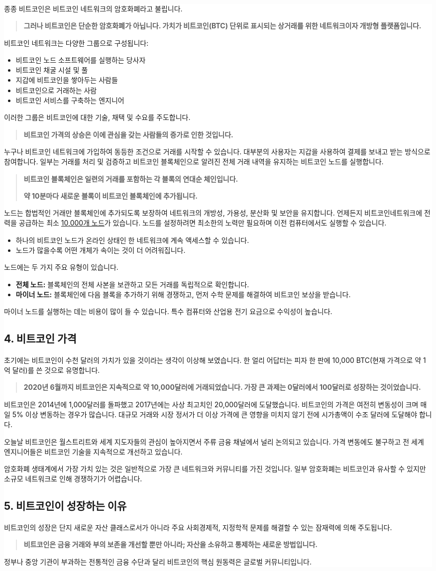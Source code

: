 종종 비트코인은 비트코인 ​​네트워크의 암호화폐라고 불립니다.

> **그러나 비트코인은 단순한 암호화폐가 아닙니다. 가치가 비트코인(BTC) 단위로 표시되는 상거래를 위한 네트워크이자 개방형 플랫폼입니다.**

비트코인 네트워크는 다양한 그룹으로 구성됩니다:

- 비트코인 ​​노드 소프트웨어를 실행하는 당사자
- 비트코인 ​​채굴 시설 및 풀
- 지갑에 비트코인을 쌓아두는 사람들
- 비트코인으로 거래하는 사람
- 비트코인 ​​서비스를 구축하는 엔지니어

이러한 그룹은 비트코인에 대한 기술, 채택 및 수요를 주도합니다.

> **비트코인 가격의 상승은 이에 관심을 갖는 사람들의 증가로 인한 것입니다.**

누구나 비트코인 ​​네트워크에 가입하여 동등한 조건으로 거래를 시작할 수 있습니다. 대부분의 사용자는 지갑을 사용하여 결제를 보내고 받는 방식으로 참여합니다. 일부는 거래를 처리 및 검증하고 비트코인 ​​블록체인으로 알려진 전체 거래 내역을 유지하는 비트코인 ​​노드를 실행합니다.

> **비트코인 블록체인은 일련의 거래를 포함하는 각 블록의 연대순 체인입니다.**
>
> **약 10분마다 새로운 블록이 비트코인 ​​블록체인에 추가됩니다.**

노드는 합법적인 거래만 블록체인에 추가되도록 보장하여 네트워크의 개방성, 가용성, 분산화 및 보안을 유지합니다. 언제든지 비트코인 ​​네트워크에 전력을 공급하는 최소 [10,000개 노드](https://bitnodes.io)가 있습니다. 노드를 설정하려면 최소한의 노력만 필요하며 이전 컴퓨터에서도 실행할 수 있습니다.

- 하나의 비트코인 ​​노드가 온라인 상태인 한 네트워크에 계속 액세스할 수 있습니다.
- 노드가 많을수록 어떤 개체가 속이는 것이 더 어려워집니다.

노드에는 두 가지 주요 유형이 있습니다.

- **전체 노드:** 블록체인의 전체 사본을 보관하고 모든 거래를 독립적으로 확인합니다.
- **마이너 노드:** 블록체인에 다음 블록을 추가하기 위해 경쟁하고, 먼저 수학 문제를 해결하여 비트코인 ​​보상을 받습니다.

마이너 노드를 실행하는 데는 비용이 많이 들 수 있습니다. 특수 컴퓨터와 산업용 전기 요금으로 수익성이 높습니다.

## 4. 비트코인 ​​가격

초기에는 비트코인이 수천 달러의 가치가 있을 것이라는 생각이 이상해 보였습니다. 한 얼리 어답터는 피자 한 판에 10,000 BTC(현재 가격으로 약 1억 달러)를 쓴 것으로 유명합니다.

> **2020년 6월까지 비트코인은 지속적으로 약 10,000달러에 거래되었습니다. 가장 큰 과제는 0달러에서 100달러로 성장하는 것이었습니다.**

비트코인은 2014년에 1,000달러를 돌파했고 2017년에는 사상 최고치인 20,000달러에 도달했습니다. 비트코인의 가격은 여전히 ​​변동성이 크며 매일 5% 이상 변동하는 경우가 많습니다. 대규모 거래와 시장 정서가 더 이상 가격에 큰 영향을 미치지 않기 전에 시가총액이 수조 달러에 도달해야 합니다.

오늘날 비트코인은 월스트리트와 세계 지도자들의 관심이 높아지면서 주류 금융 채널에서 널리 논의되고 있습니다. 가격 변동에도 불구하고 전 세계 엔지니어들은 비트코인 ​​기술을 지속적으로 개선하고 있습니다.

암호화폐 생태계에서 가장 가치 있는 것은 일반적으로 가장 큰 네트워크와 커뮤니티를 가진 것입니다. 일부 암호화폐는 비트코인과 유사할 수 있지만 소규모 네트워크로 인해 경쟁하기가 어렵습니다.

## 5. 비트코인이 성장하는 이유

비트코인의 성장은 단지 새로운 자산 클래스로서가 아니라 주요 사회경제적, 지정학적 문제를 해결할 수 있는 잠재력에 의해 주도됩니다.

> **비트코인은 금융 거래와 부의 보존을 개선할 뿐만 아니라; 자산을 소유하고 통제하는 새로운 방법입니다.**

정부나 중앙 기관이 부과하는 전통적인 금융 수단과 달리 비트코인의 핵심 원동력은 글로벌 커뮤니티입니다.
